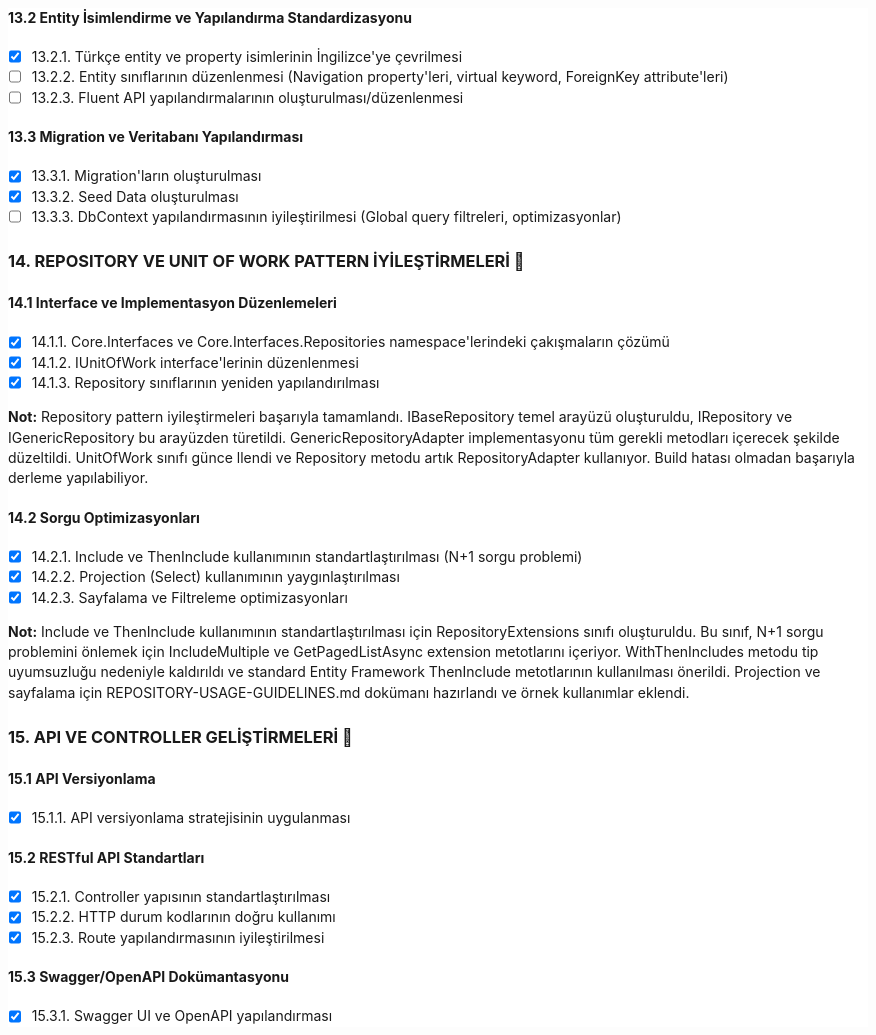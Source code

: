 #### 13.2 Entity İsimlendirme ve Yapılandırma Standardizasyonu
- [x] 13.2.1. Türkçe entity ve property isimlerinin İngilizce'ye çevrilmesi
- [ ] 13.2.2. Entity sınıflarının düzenlenmesi (Navigation property'leri, virtual keyword, ForeignKey attribute'leri)
- [ ] 13.2.3. Fluent API yapılandırmalarının oluşturulması/düzenlenmesi

#### 13.3 Migration ve Veritabanı Yapılandırması
- [x] 13.3.1. Migration'ların oluşturulması
- [x] 13.3.2. Seed Data oluşturulması
- [ ] 13.3.3. DbContext yapılandırmasının iyileştirilmesi (Global query filtreleri, optimizasyonlar)

### 14. REPOSITORY VE UNIT OF WORK PATTERN İYİLEŞTİRMELERİ 🔶

#### 14.1 Interface ve Implementasyon Düzenlemeleri
- [x] 14.1.1. Core.Interfaces ve Core.Interfaces.Repositories namespace'lerindeki çakışmaların çözümü
- [x] 14.1.2. IUnitOfWork interface'lerinin düzenlenmesi
- [x] 14.1.3. Repository sınıflarının yeniden yapılandırılması

**Not:** Repository pattern iyileştirmeleri başarıyla tamamlandı. IBaseRepository<T> temel arayüzü oluşturuldu, IRepository<T> ve IGenericRepository<T> bu arayüzden türetildi. GenericRepositoryAdapter<T> implementasyonu tüm gerekli metodları içerecek şekilde düzeltildi. UnitOfWork sınıfı günce
llendi ve Repository<T> metodu artık RepositoryAdapter<T> kullanıyor. Build hatası olmadan başarıyla derleme yapılabiliyor.

#### 14.2 Sorgu Optimizasyonları
- [x] 14.2.1. Include ve ThenInclude kullanımının standartlaştırılması (N+1 sorgu problemi)
- [x] 14.2.2. Projection (Select) kullanımının yaygınlaştırılması
- [x] 14.2.3. Sayfalama ve Filtreleme optimizasyonları

**Not:** Include ve ThenInclude kullanımının standartlaştırılması için RepositoryExtensions sınıfı oluşturuldu. Bu sınıf, N+1 sorgu problemini önlemek için IncludeMultiple ve GetPagedListAsync extension metotlarını içeriyor. WithThenIncludes metodu tip uyumsuzluğu nedeniyle kaldırıldı ve standard Entity Framework ThenInclude metotlarının kullanılması önerildi. Projection ve sayfalama için REPOSITORY-USAGE-GUIDELINES.md dokümanı hazırlandı ve örnek kullanımlar eklendi.

### 15. API VE CONTROLLER GELİŞTİRMELERİ 🔶

#### 15.1 API Versiyonlama
- [x] 15.1.1. API versiyonlama stratejisinin uygulanması

#### 15.2 RESTful API Standartları
- [x] 15.2.1. Controller yapısının standartlaştırılması
- [x] 15.2.2. HTTP durum kodlarının doğru kullanımı
- [x] 15.2.3. Route yapılandırmasının iyileştirilmesi

#### 15.3 Swagger/OpenAPI Dokümantasyonu
- [x] 15.3.1. Swagger UI ve OpenAPI yapılandırması
